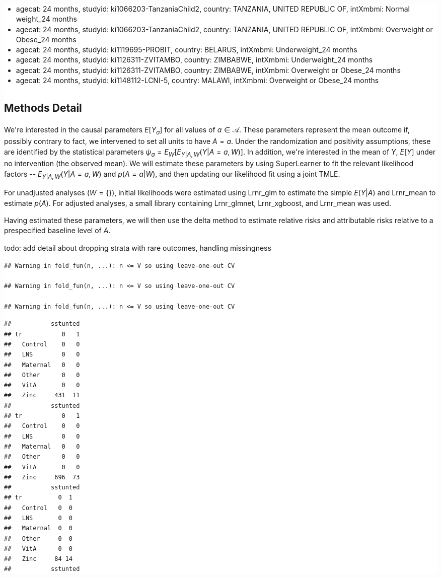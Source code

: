 * agecat: 24 months, studyid: ki1066203-TanzaniaChild2, country: TANZANIA, UNITED REPUBLIC OF, intXmbmi: Normal weight_24 months
* agecat: 24 months, studyid: ki1066203-TanzaniaChild2, country: TANZANIA, UNITED REPUBLIC OF, intXmbmi: Overweight or Obese_24 months
* agecat: 24 months, studyid: ki1119695-PROBIT, country: BELARUS, intXmbmi: Underweight_24 months
* agecat: 24 months, studyid: ki1126311-ZVITAMBO, country: ZIMBABWE, intXmbmi: Underweight_24 months
* agecat: 24 months, studyid: ki1126311-ZVITAMBO, country: ZIMBABWE, intXmbmi: Overweight or Obese_24 months
* agecat: 24 months, studyid: ki1148112-LCNI-5, country: MALAWI, intXmbmi: Overweight or Obese_24 months

## Methods Detail

We're interested in the causal parameters $E[Y_a]$ for all values of $a \in \mathcal{A}$. These parameters represent the mean outcome if, possibly contrary to fact, we intervened to set all units to have $A=a$. Under the randomization and positivity assumptions, these are identified by the statistical parameters $\psi_a=E_W[E_{Y|A,W}(Y|A=a,W)]$.  In addition, we're interested in the mean of $Y$, $E[Y]$ under no intervention (the observed mean). We will estimate these parameters by using SuperLearner to fit the relevant likelihood factors -- $E_{Y|A,W}(Y|A=a,W)$ and $p(A=a|W)$, and then updating our likelihood fit using a joint TMLE.

For unadjusted analyses ($W=\{\}$), initial likelihoods were estimated using Lrnr_glm to estimate the simple $E(Y|A)$ and Lrnr_mean to estimate $p(A)$. For adjusted analyses, a small library containing Lrnr_glmnet, Lrnr_xgboost, and Lrnr_mean was used.

Having estimated these parameters, we will then use the delta method to estimate relative risks and attributable risks relative to a prespecified baseline level of $A$.

todo: add detail about dropping strata with rare outcomes, handling missingness



```
## Warning in fold_fun(n, ...): n <= V so using leave-one-out CV

## Warning in fold_fun(n, ...): n <= V so using leave-one-out CV

## Warning in fold_fun(n, ...): n <= V so using leave-one-out CV
```

```
##           sstunted
## tr           0   1
##   Control    0   0
##   LNS        0   0
##   Maternal   0   0
##   Other      0   0
##   VitA       0   0
##   Zinc     431  11
##           sstunted
## tr           0   1
##   Control    0   0
##   LNS        0   0
##   Maternal   0   0
##   Other      0   0
##   VitA       0   0
##   Zinc     696  73
##           sstunted
## tr          0  1
##   Control   0  0
##   LNS       0  0
##   Maternal  0  0
##   Other     0  0
##   VitA      0  0
##   Zinc     84 14
##           sstunted
```